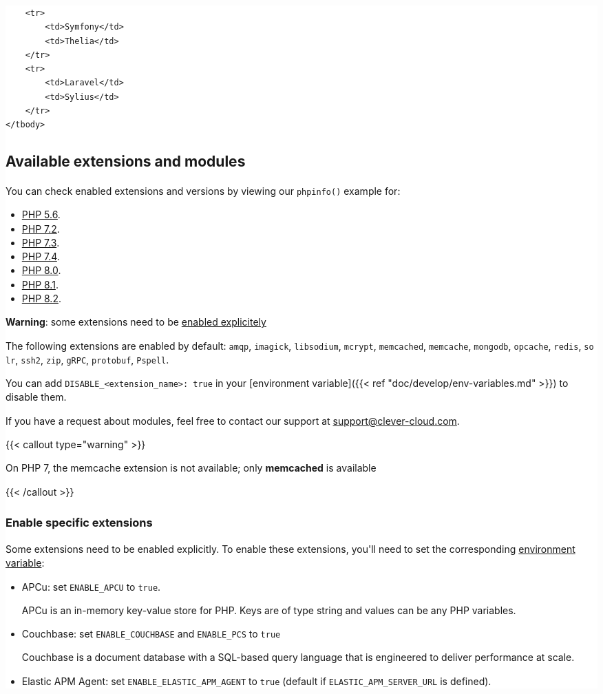         <tr>
            <td>Symfony</td>
            <td>Thelia</td>
        </tr>
        <tr>
            <td>Laravel</td>
            <td>Sylius</td>
        </tr>
    </tbody>
</table>

## Available extensions and modules

You can check enabled extensions and versions by viewing our `phpinfo()` example for:

- [PHP 5.6](https://php56info.cleverapps.io).
- [PHP 7.2](https://php72info.cleverapps.io).
- [PHP 7.3](https://php73info.cleverapps.io).
- [PHP 7.4](https://php74info.cleverapps.io).
- [PHP 8.0](https://php80info.cleverapps.io).
- [PHP 8.1](https://php81info.cleverapps.io).
- [PHP 8.2](https://php82info.cleverapps.io).

**Warning**: some extensions need to be [enabled explicitely](#enable-specific-extensions)

The following extensions are enabled by default: `amqp`, `imagick`, `libsodium`, `mcrypt`, `memcached`, `memcache`, `mongodb`, `opcache`, `redis`, `solr`, `ssh2`, `zip`, `gRPC`, `protobuf`, `Pspell`.

You can add `DISABLE_<extension_name>: true` in your [environment variable]({{< ref "doc/develop/env-variables.md" >}}) to disable them.

If you have a request about modules, feel free to contact our support at <support@clever-cloud.com>.

{{< callout type="warning" >}}
<p>On PHP 7, the memcache extension is not available; only <strong>memcached</strong> is available</p>
{{< /callout >}}

### Enable specific extensions

Some extensions need to be enabled explicitly. To enable these extensions, you'll need to set the corresponding [environment variable](#setting-up-environment-variables-on-clever-cloud):

* APCu: set `ENABLE_APCU` to `true`.

    APCu is an in-memory key-value store for PHP. Keys are of type string and values can be any PHP variables.

* Couchbase: set `ENABLE_COUCHBASE` and `ENABLE_PCS` to `true`

    Couchbase is a document database with a SQL-based query language that is engineered to deliver performance at scale.

* Elastic APM Agent: set `ENABLE_ELASTIC_APM_AGENT` to `true` (default if `ELASTIC_APM_SERVER_URL` is defined).
